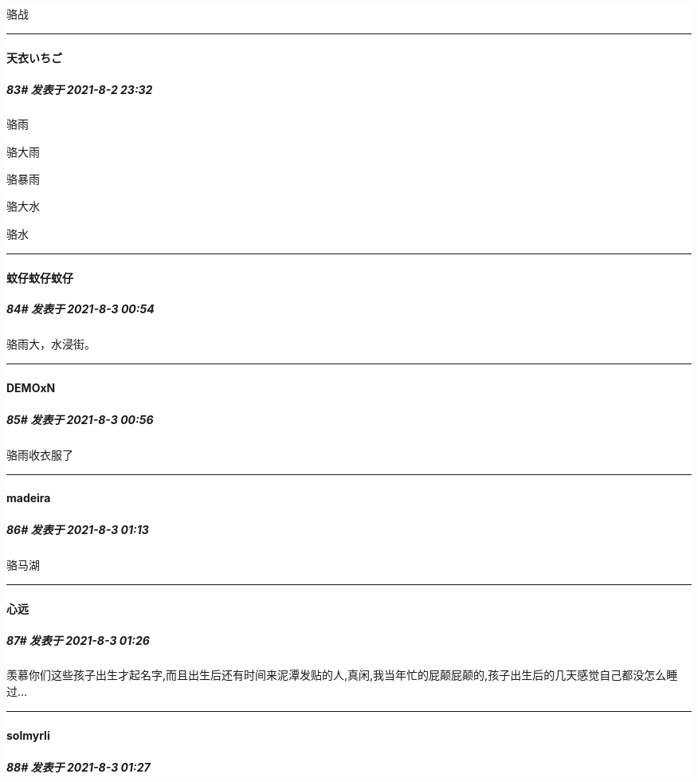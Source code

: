 
骆战


*****

####  天衣いちご  
##### 83#       发表于 2021-8-2 23:32


骆雨

骆大雨

骆暴雨

骆大水

骆水


*****

####  蚊仔蚊仔蚊仔  
##### 84#       发表于 2021-8-3 00:54


骆雨大，水浸街。


*****

####  DEMOxN  
##### 85#       发表于 2021-8-3 00:56


骆雨收衣服了


*****

####  madeira  
##### 86#       发表于 2021-8-3 01:13


骆马湖


*****

####  心远  
##### 87#       发表于 2021-8-3 01:26


羡慕你们这些孩子出生才起名字,而且出生后还有时间来泥潭发贴的人,真闲,我当年忙的屁颠屁颠的,孩子出生后的几天感觉自己都没怎么睡过...


*****

####  solmyrli  
##### 88#       发表于 2021-8-3 01:27
